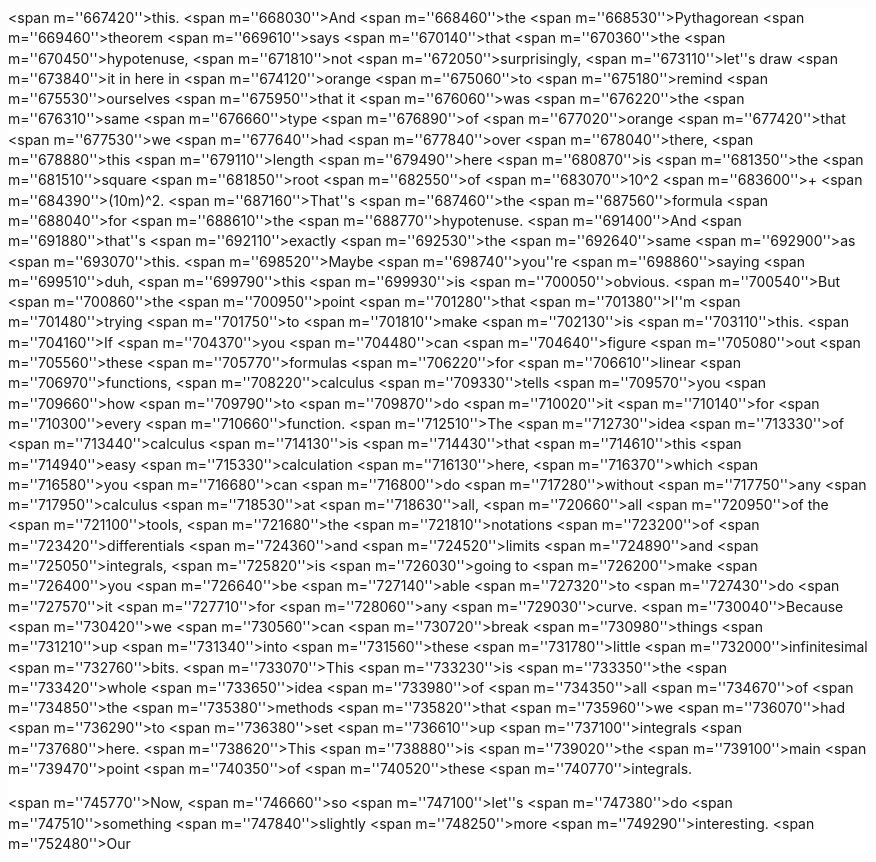   <span m=''667420''>this.</span> <span m=''668030''>And</span> <span m=''668460''>the</span>
  <span m=''668530''>Pythagorean</span> <span m=''669460''>theorem</span> <span m=''669610''>says</span>
  <span m=''670140''>that</span> <span m=''670360''>the</span> <span m=''670450''>hypotenuse,</span>
  <span m=''671810''>not</span> <span m=''672050''>surprisingly,</span> <span m=''673110''>let''s
  draw</span> <span m=''673840''>it in here in</span> <span m=''674120''>orange</span>
  <span m=''675060''>to</span> <span m=''675180''>remind</span> <span m=''675530''>ourselves</span>
  <span m=''675950''>that it</span> <span m=''676060''>was</span> <span m=''676220''>the</span>
  <span m=''676310''>same</span> <span m=''676660''>type</span> <span m=''676890''>of</span>
  <span m=''677020''>orange</span> <span m=''677420''>that</span> <span m=''677530''>we</span>
  <span m=''677640''>had</span> <span m=''677840''>over</span> <span m=''678040''>there,</span>
  <span m=''678880''>this</span> <span m=''679110''>length</span> <span m=''679490''>here</span>
  <span m=''680870''>is</span> <span m=''681350''>the</span> <span m=''681510''>square</span>
  <span m=''681850''>root</span> <span m=''682550''>of</span> <span m=''683070''>10^2</span>
  <span m=''683600''>+</span> <span m=''684390''>(10m)^2.</span> <span m=''687160''>That''s</span>
  <span m=''687460''>the</span> <span m=''687560''>formula</span> <span m=''688040''>for</span>
  <span m=''688610''>the</span> <span m=''688770''>hypotenuse.</span> <span m=''691400''>And</span>
  <span m=''691880''>that''s</span> <span m=''692110''>exactly</span> <span m=''692530''>the</span>
  <span m=''692640''>same</span> <span m=''692900''>as</span> <span m=''693070''>this.</span>
  <span m=''698520''>Maybe</span> <span m=''698740''>you''re</span> <span m=''698860''>saying</span>
  <span m=''699510''>duh,</span> <span m=''699790''>this</span> <span m=''699930''>is</span>
  <span m=''700050''>obvious.</span> <span m=''700540''>But</span> <span m=''700860''>the</span>
  <span m=''700950''>point</span> <span m=''701280''>that</span> <span m=''701380''>I''m</span>
  <span m=''701480''>trying</span> <span m=''701750''>to</span> <span m=''701810''>make</span>
  <span m=''702130''>is</span> <span m=''703110''>this.</span> <span m=''704160''>If</span>
  <span m=''704370''>you</span> <span m=''704480''>can</span> <span m=''704640''>figure</span>
  <span m=''705080''>out</span> <span m=''705560''>these</span> <span m=''705770''>formulas</span>
  <span m=''706220''>for</span> <span m=''706610''>linear</span> <span m=''706970''>functions,</span>
  <span m=''708220''>calculus</span> <span m=''709330''>tells</span> <span m=''709570''>you</span>
  <span m=''709660''>how</span> <span m=''709790''>to</span> <span m=''709870''>do</span>
  <span m=''710020''>it</span> <span m=''710140''>for</span> <span m=''710300''>every</span>
  <span m=''710660''>function.</span> <span m=''712510''>The</span> <span m=''712730''>idea</span>
  <span m=''713330''>of</span> <span m=''713440''>calculus</span> <span m=''714130''>is</span>
  <span m=''714430''>that</span> <span m=''714610''>this</span> <span m=''714940''>easy</span>
  <span m=''715330''>calculation</span> <span m=''716130''>here,</span> <span m=''716370''>which</span>
  <span m=''716580''>you</span> <span m=''716680''>can</span> <span m=''716800''>do</span>
  <span m=''717280''>without</span> <span m=''717750''>any</span> <span m=''717950''>calculus</span>
  <span m=''718530''>at</span> <span m=''718630''>all,</span> <span m=''720660''>all</span>
  <span m=''720950''>of the</span> <span m=''721100''>tools,</span> <span m=''721680''>the</span>
  <span m=''721810''>notations</span> <span m=''723200''>of</span> <span m=''723420''>differentials</span>
  <span m=''724360''>and</span> <span m=''724520''>limits</span> <span m=''724890''>and</span>
  <span m=''725050''>integrals,</span> <span m=''725820''>is</span> <span m=''726030''>going
  to</span> <span m=''726200''>make</span> <span m=''726400''>you</span> <span m=''726640''>be</span>
  <span m=''727140''>able</span> <span m=''727320''>to</span> <span m=''727430''>do</span>
  <span m=''727570''>it</span> <span m=''727710''>for</span> <span m=''728060''>any</span>
  <span m=''729030''>curve.</span> <span m=''730040''>Because</span> <span m=''730420''>we</span>
  <span m=''730560''>can</span> <span m=''730720''>break</span> <span m=''730980''>things</span>
  <span m=''731210''>up</span> <span m=''731340''>into</span> <span m=''731560''>these</span>
  <span m=''731780''>little</span> <span m=''732000''>infinitesimal</span> <span m=''732760''>bits.</span>
  <span m=''733070''>This</span> <span m=''733230''>is</span> <span m=''733350''>the</span>
  <span m=''733420''>whole</span> <span m=''733650''>idea</span> <span m=''733980''>of</span>
  <span m=''734350''>all</span> <span m=''734670''>of</span> <span m=''734850''>the</span>
  <span m=''735380''>methods</span> <span m=''735820''>that</span> <span m=''735960''>we</span>
  <span m=''736070''>had</span> <span m=''736290''>to</span> <span m=''736380''>set</span>
  <span m=''736610''>up</span> <span m=''737100''>integrals</span> <span m=''737680''>here.</span>
  <span m=''738620''>This</span> <span m=''738880''>is</span> <span m=''739020''>the</span>
  <span m=''739100''>main</span> <span m=''739470''>point</span> <span m=''740350''>of</span>
  <span m=''740520''>these</span> <span m=''740770''>integrals.</span> </p><p><span
  m=''745770''>Now,</span> <span m=''746660''>so</span> <span m=''747100''>let''s</span>
  <span m=''747380''>do</span> <span m=''747510''>something</span> <span m=''747840''>slightly</span>
  <span m=''748250''>more</span> <span m=''749290''>interesting.</span> <span m=''752480''>Our</span>